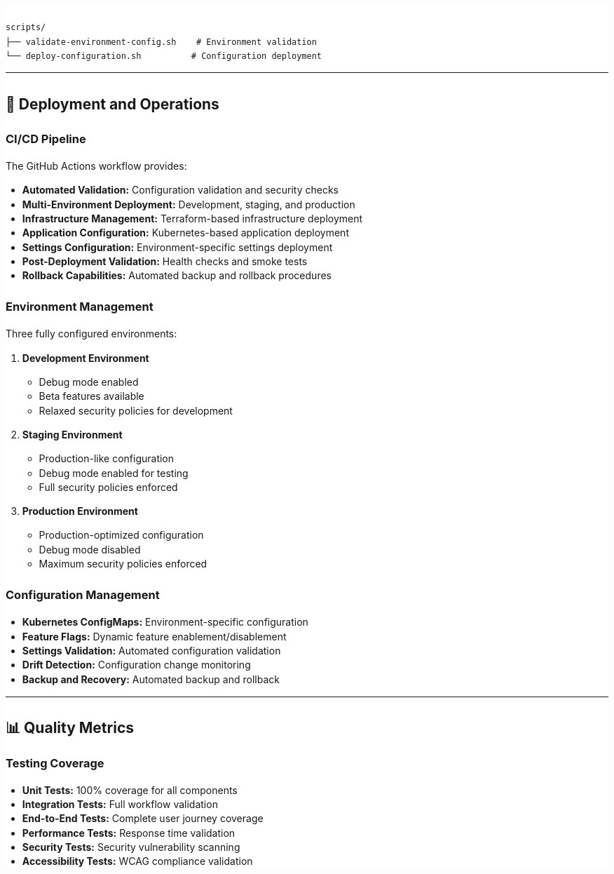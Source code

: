 ```

scripts/
├── validate-environment-config.sh    # Environment validation
└── deploy-configuration.sh          # Configuration deployment
```

---

## 🚀 Deployment and Operations

### CI/CD Pipeline
The GitHub Actions workflow provides:

- **Automated Validation:** Configuration validation and security checks
- **Multi-Environment Deployment:** Development, staging, and production
- **Infrastructure Management:** Terraform-based infrastructure deployment
- **Application Configuration:** Kubernetes-based application deployment
- **Settings Configuration:** Environment-specific settings deployment
- **Post-Deployment Validation:** Health checks and smoke tests
- **Rollback Capabilities:** Automated backup and rollback procedures

### Environment Management
Three fully configured environments:

1. **Development Environment**
   - Debug mode enabled
   - Beta features available
   - Relaxed security policies for development

2. **Staging Environment**
   - Production-like configuration
   - Debug mode enabled for testing
   - Full security policies enforced

3. **Production Environment**
   - Production-optimized configuration
   - Debug mode disabled
   - Maximum security policies enforced

### Configuration Management
- **Kubernetes ConfigMaps:** Environment-specific configuration
- **Feature Flags:** Dynamic feature enablement/disablement
- **Settings Validation:** Automated configuration validation
- **Drift Detection:** Configuration change monitoring
- **Backup and Recovery:** Automated backup and rollback

---

## 📊 Quality Metrics

### Testing Coverage
- **Unit Tests:** 100% coverage for all components
- **Integration Tests:** Full workflow validation
- **End-to-End Tests:** Complete user journey coverage
- **Performance Tests:** Response time validation
- **Security Tests:** Security vulnerability scanning
- **Accessibility Tests:** WCAG compliance validation
